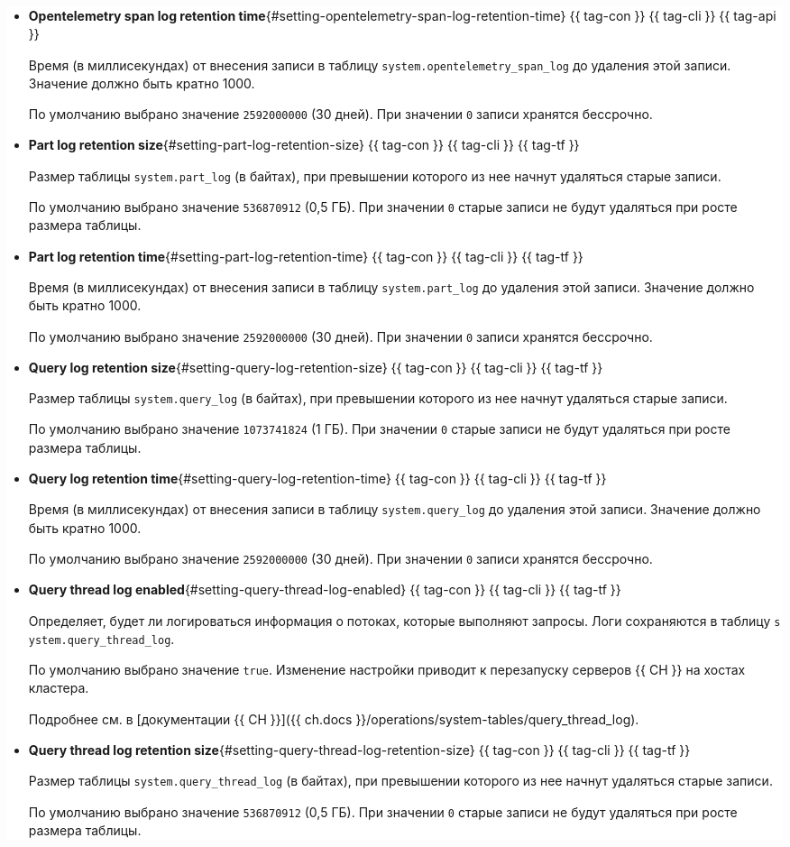 * **Opentelemetry span log retention time**{#setting-opentelemetry-span-log-retention-time} {{ tag-con }} {{ tag-cli }} {{ tag-api }}

    Время (в миллисекундах) от внесения записи в таблицу `system.opentelemetry_span_log` до удаления этой записи. Значение должно быть кратно 1000.

    По умолчанию выбрано значение `2592000000` (30 дней). При значении `0` записи хранятся бессрочно.

* **Part log retention size**{#setting-part-log-retention-size} {{ tag-con }} {{ tag-cli }} {{ tag-tf }}

    Размер таблицы `system.part_log` (в байтах), при превышении которого из нее начнут удаляться старые записи.

    По умолчанию выбрано значение `536870912` (0,5 ГБ). При значении `0` старые записи не будут удаляться при росте размера таблицы.

* **Part log retention time**{#setting-part-log-retention-time} {{ tag-con }} {{ tag-cli }} {{ tag-tf }}

    Время (в миллисекундах) от внесения записи в таблицу `system.part_log` до удаления этой записи. Значение должно быть кратно 1000.

    По умолчанию выбрано значение `2592000000` (30 дней). При значении `0` записи хранятся бессрочно.

* **Query log retention size**{#setting-query-log-retention-size} {{ tag-con }} {{ tag-cli }} {{ tag-tf }}

    Размер таблицы `system.query_log` (в байтах), при превышении которого из нее начнут удаляться старые записи.

    По умолчанию выбрано значение `1073741824` (1 ГБ). При значении `0` старые записи не будут удаляться при росте размера таблицы.

* **Query log retention time**{#setting-query-log-retention-time} {{ tag-con }} {{ tag-cli }} {{ tag-tf }}

    Время (в миллисекундах) от внесения записи в таблицу `system.query_log` до удаления этой записи. Значение должно быть кратно 1000.

    По умолчанию выбрано значение `2592000000` (30 дней). При значении `0` записи хранятся бессрочно.

* **Query thread log enabled**{#setting-query-thread-log-enabled} {{ tag-con }} {{ tag-cli }} {{ tag-tf }}

    Определяет, будет ли логироваться информация о потоках, которые выполняют запросы. Логи сохраняются в таблицу `system.query_thread_log`.

    По умолчанию выбрано значение `true`. Изменение настройки приводит к перезапуску серверов {{ CH }} на хостах кластера.

    Подробнее см. в [документации {{ CH }}]({{ ch.docs }}/operations/system-tables/query_thread_log).

* **Query thread log retention size**{#setting-query-thread-log-retention-size} {{ tag-con }} {{ tag-cli }} {{ tag-tf }}

    Размер таблицы `system.query_thread_log` (в байтах), при превышении которого из нее начнут удаляться старые записи.

    По умолчанию выбрано значение `536870912` (0,5 ГБ). При значении `0` старые записи не будут удаляться при росте размера таблицы.
